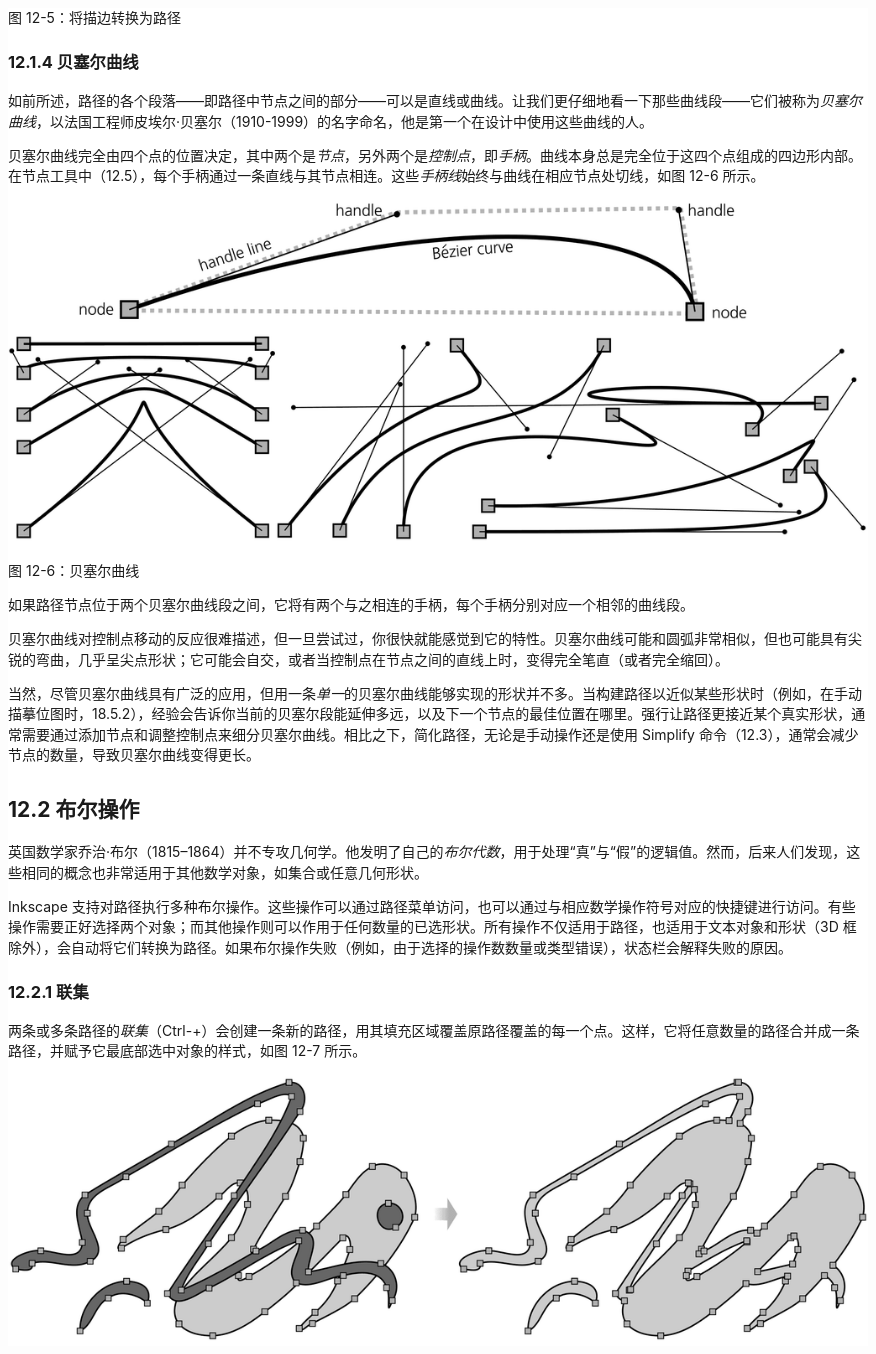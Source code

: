 图 12-5：将描边转换为路径

### 12.1.4 贝塞尔曲线

如前所述，路径的各个段落——即路径中节点之间的部分——可以是直线或曲线。让我们更仔细地看一下那些曲线段——它们被称为*贝塞尔曲线*，以法国工程师皮埃尔·贝塞尔（1910-1999）的名字命名，他是第一个在设计中使用这些曲线的人。

贝塞尔曲线完全由四个点的位置决定，其中两个是*节点*，另外两个是*控制点*，即*手柄*。曲线本身总是完全位于这四个点组成的四边形内部。在节点工具中（12.5），每个手柄通过一条直线与其节点相连。这些*手柄线*始终与曲线在相应节点处切线，如图 12-6 所示。

![](img/pa-bezier.svg.png)

图 12-6：贝塞尔曲线

如果路径节点位于两个贝塞尔曲线段之间，它将有两个与之相连的手柄，每个手柄分别对应一个相邻的曲线段。

贝塞尔曲线对控制点移动的反应很难描述，但一旦尝试过，你很快就能感觉到它的特性。贝塞尔曲线可能和圆弧非常相似，但也可能具有尖锐的弯曲，几乎呈尖点形状；它可能会自交，或者当控制点在节点之间的直线上时，变得完全笔直（或者完全缩回）。

当然，尽管贝塞尔曲线具有广泛的应用，但用一条*单一*的贝塞尔曲线能够实现的形状并不多。当构建路径以近似某些形状时（例如，在手动描摹位图时，18.5.2），经验会告诉你当前的贝塞尔段能延伸多远，以及下一个节点的最佳位置在哪里。强行让路径更接近某个真实形状，通常需要通过添加节点和调整控制点来细分贝塞尔曲线。相比之下，简化路径，无论是手动操作还是使用 Simplify 命令（12.3），通常会减少节点的数量，导致贝塞尔曲线变得更长。

## 12.2 布尔操作

英国数学家乔治·布尔（1815–1864）并不专攻几何学。他发明了自己的*布尔代数*，用于处理“真”与“假”的逻辑值。然而，后来人们发现，这些相同的概念也非常适用于其他数学对象，如集合或任意几何形状。

Inkscape 支持对路径执行多种布尔操作。这些操作可以通过路径菜单访问，也可以通过与相应数学操作符号对应的快捷键进行访问。有些操作需要正好选择两个对象；而其他操作则可以作用于任何数量的已选形状。所有操作不仅适用于路径，也适用于文本对象和形状（3D 框除外），会自动将它们转换为路径。如果布尔操作失败（例如，由于选择的操作数数量或类型错误），状态栏会解释失败的原因。

### 12.2.1 联集

两条或多条路径的*联集*（Ctrl-+）会创建一条新的路径，用其填充区域覆盖原路径覆盖的每一个点。这样，它将任意数量的路径合并成一条路径，并赋予它最底部选中对象的样式，如图 12-7 所示。

![](img/pa-union.svg.png)